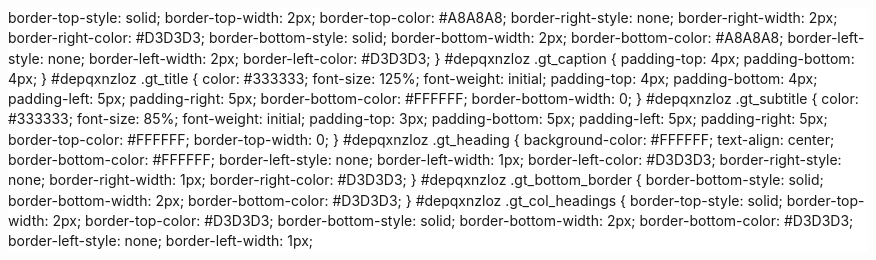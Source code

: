   border-top-style: solid;
  border-top-width: 2px;
  border-top-color: #A8A8A8;
  border-right-style: none;
  border-right-width: 2px;
  border-right-color: #D3D3D3;
  border-bottom-style: solid;
  border-bottom-width: 2px;
  border-bottom-color: #A8A8A8;
  border-left-style: none;
  border-left-width: 2px;
  border-left-color: #D3D3D3;
}
&#10;#depqxnzloz .gt_caption {
  padding-top: 4px;
  padding-bottom: 4px;
}
&#10;#depqxnzloz .gt_title {
  color: #333333;
  font-size: 125%;
  font-weight: initial;
  padding-top: 4px;
  padding-bottom: 4px;
  padding-left: 5px;
  padding-right: 5px;
  border-bottom-color: #FFFFFF;
  border-bottom-width: 0;
}
&#10;#depqxnzloz .gt_subtitle {
  color: #333333;
  font-size: 85%;
  font-weight: initial;
  padding-top: 3px;
  padding-bottom: 5px;
  padding-left: 5px;
  padding-right: 5px;
  border-top-color: #FFFFFF;
  border-top-width: 0;
}
&#10;#depqxnzloz .gt_heading {
  background-color: #FFFFFF;
  text-align: center;
  border-bottom-color: #FFFFFF;
  border-left-style: none;
  border-left-width: 1px;
  border-left-color: #D3D3D3;
  border-right-style: none;
  border-right-width: 1px;
  border-right-color: #D3D3D3;
}
&#10;#depqxnzloz .gt_bottom_border {
  border-bottom-style: solid;
  border-bottom-width: 2px;
  border-bottom-color: #D3D3D3;
}
&#10;#depqxnzloz .gt_col_headings {
  border-top-style: solid;
  border-top-width: 2px;
  border-top-color: #D3D3D3;
  border-bottom-style: solid;
  border-bottom-width: 2px;
  border-bottom-color: #D3D3D3;
  border-left-style: none;
  border-left-width: 1px;